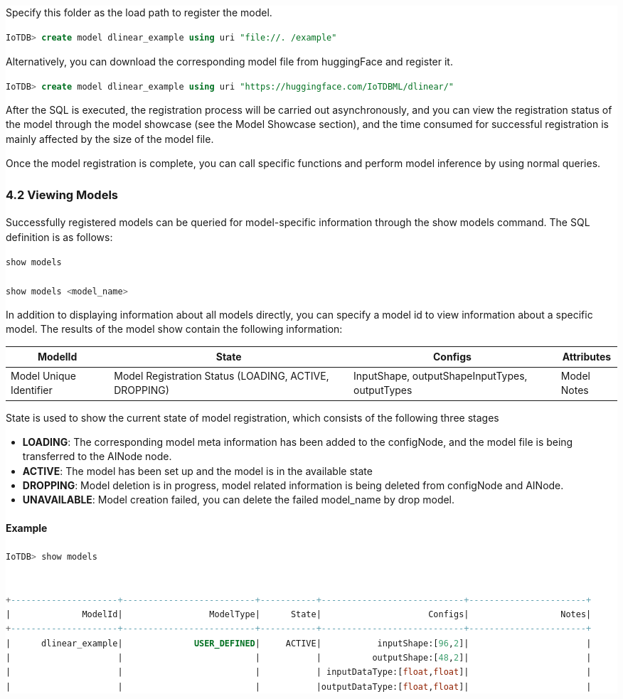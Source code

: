 Specify this folder as the load path to register the model.

```SQL
IoTDB> create model dlinear_example using uri "file://. /example"
```

Alternatively, you can download the corresponding model file from huggingFace and register it.

```SQL
IoTDB> create model dlinear_example using uri "https://huggingface.com/IoTDBML/dlinear/"
```

After the SQL is executed, the registration process will be carried out asynchronously, and you can view the registration status of the model through the model showcase (see the Model Showcase section), and the time consumed for successful registration is mainly affected by the size of the model file.

Once the model registration is complete, you can call specific functions and perform model inference by using normal queries.

### 4.2 Viewing Models

Successfully registered models can be queried for model-specific information through the show models command. The SQL definition is as follows:

```SQL
show models

show models <model_name>
```

In addition to displaying information about all models directly, you can specify a model id to view information about a specific model. The results of the model show contain the following information:

| **ModelId** | **State** | **Configs** | **Attributes** |
| ------------ | ------------------------------------- | ---------------------------------------------- | -------------- |
| Model Unique Identifier | Model Registration Status (LOADING, ACTIVE, DROPPING) | InputShape, outputShapeInputTypes, outputTypes | Model Notes |

State is used to show the current state of model registration, which consists of the following three stages

- **LOADING**: The corresponding model meta information has been added to the configNode, and the model file is being transferred to the AINode node.
- **ACTIVE**: The model has been set up and the model is in the available state
- **DROPPING**: Model deletion is in progress, model related information is being deleted from configNode and AINode.
- **UNAVAILABLE**: Model creation failed, you can delete the failed model_name by drop model.

#### Example

```SQL
IoTDB> show models


+---------------------+--------------------------+-----------+----------------------------+-----------------------+
|              ModelId|                 ModelType|      State|                     Configs|                  Notes|
+---------------------+--------------------------+-----------+----------------------------+-----------------------+
|      dlinear_example|              USER_DEFINED|     ACTIVE|           inputShape:[96,2]|                       |
|                     |                          |           |          outputShape:[48,2]|                       |
|                     |                          |           | inputDataType:[float,float]|                       |
|                     |                          |           |outputDataType:[float,float]|                       | 
```